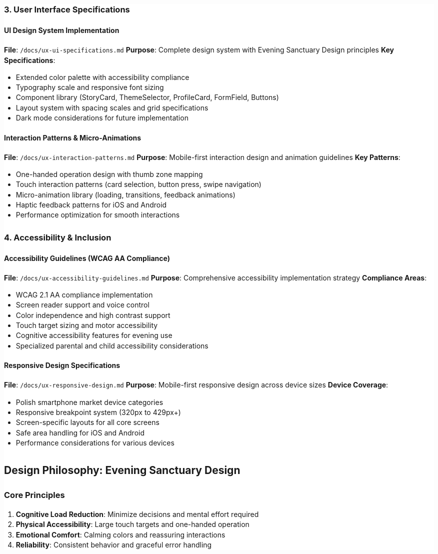 ### 3. User Interface Specifications

#### UI Design System Implementation
**File**: `/docs/ux-ui-specifications.md`
**Purpose**: Complete design system with Evening Sanctuary Design principles
**Key Specifications**:
- Extended color palette with accessibility compliance
- Typography scale and responsive font sizing
- Component library (StoryCard, ThemeSelector, ProfileCard, FormField, Buttons)
- Layout system with spacing scales and grid specifications
- Dark mode considerations for future implementation

#### Interaction Patterns & Micro-Animations
**File**: `/docs/ux-interaction-patterns.md`
**Purpose**: Mobile-first interaction design and animation guidelines
**Key Patterns**:
- One-handed operation design with thumb zone mapping
- Touch interaction patterns (card selection, button press, swipe navigation)
- Micro-animation library (loading, transitions, feedback animations)
- Haptic feedback patterns for iOS and Android
- Performance optimization for smooth interactions

### 4. Accessibility & Inclusion

#### Accessibility Guidelines (WCAG AA Compliance)
**File**: `/docs/ux-accessibility-guidelines.md`
**Purpose**: Comprehensive accessibility implementation strategy
**Compliance Areas**:
- WCAG 2.1 AA compliance implementation
- Screen reader support and voice control
- Color independence and high contrast support
- Touch target sizing and motor accessibility
- Cognitive accessibility features for evening use
- Specialized parental and child accessibility considerations

#### Responsive Design Specifications
**File**: `/docs/ux-responsive-design.md`
**Purpose**: Mobile-first responsive design across device sizes
**Device Coverage**:
- Polish smartphone market device categories
- Responsive breakpoint system (320px to 429px+)
- Screen-specific layouts for all core screens
- Safe area handling for iOS and Android
- Performance considerations for various devices

## Design Philosophy: Evening Sanctuary Design

### Core Principles
1. **Cognitive Load Reduction**: Minimize decisions and mental effort required
2. **Physical Accessibility**: Large touch targets and one-handed operation
3. **Emotional Comfort**: Calming colors and reassuring interactions
4. **Reliability**: Consistent behavior and graceful error handling

